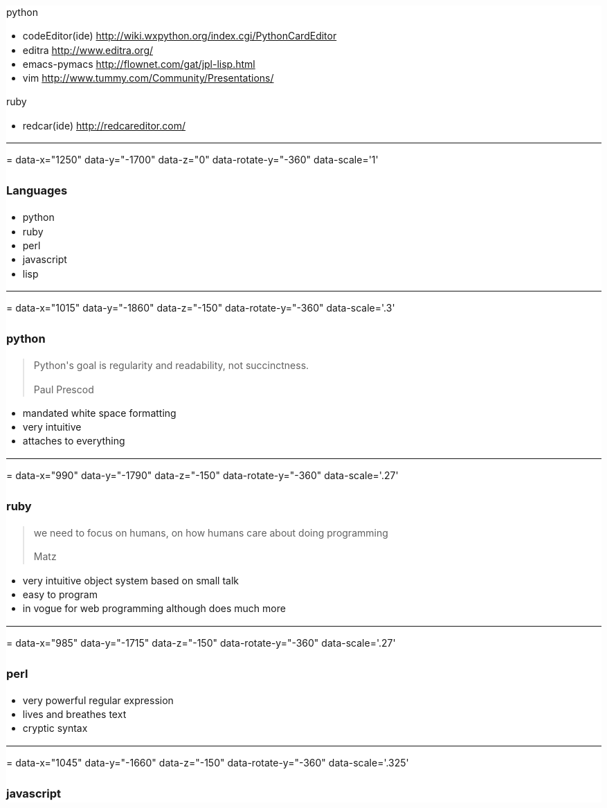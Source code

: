 python

- codeEditor(ide) http://wiki.wxpython.org/index.cgi/PythonCardEditor
- editra http://www.editra.org/
- emacs-pymacs http://flownet.com/gat/jpl-lisp.html
- vim http://www.tummy.com/Community/Presentations/

ruby

- redcar(ide) http://redcareditor.com/

---
= data-x="1250" data-y="-1700" data-z="0" data-rotate-y="-360" data-scale='1'
### Languages

- python
- ruby
- perl
- javascript
- lisp

---
= data-x="1015" data-y="-1860" data-z="-150" data-rotate-y="-360" data-scale='.3'
### python
> Python's goal is regularity and readability, not succinctness.
>
> Paul Prescod

- mandated white space formatting
- very intuitive
- attaches to everything

---
= data-x="990" data-y="-1790" data-z="-150" data-rotate-y="-360" data-scale='.27'
### ruby
> we need to focus on humans, on how humans care about doing programming
>
> Matz

- very intuitive object system based on small talk
- easy to program
- in vogue for web programming although does much more

---
= data-x="985" data-y="-1715" data-z="-150" data-rotate-y="-360" data-scale='.27'
### perl
- very powerful regular expression
- lives and breathes text
- cryptic syntax

---
= data-x="1045" data-y="-1660" data-z="-150" data-rotate-y="-360" data-scale='.325'
### javascript
